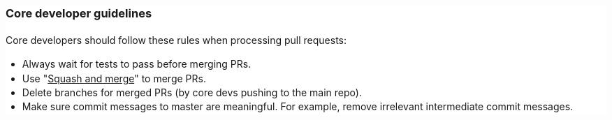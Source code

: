 ### Core developer guidelines

Core developers should follow these rules when processing pull requests:

* Always wait for tests to pass before merging PRs.
* Use "[Squash and merge](https://github.com/blog/2141-squash-your-commits)" to merge PRs.
* Delete branches for merged PRs (by core devs pushing to the main repo).
* Make sure commit messages to master are meaningful. For example, remove irrelevant
  intermediate commit messages.

